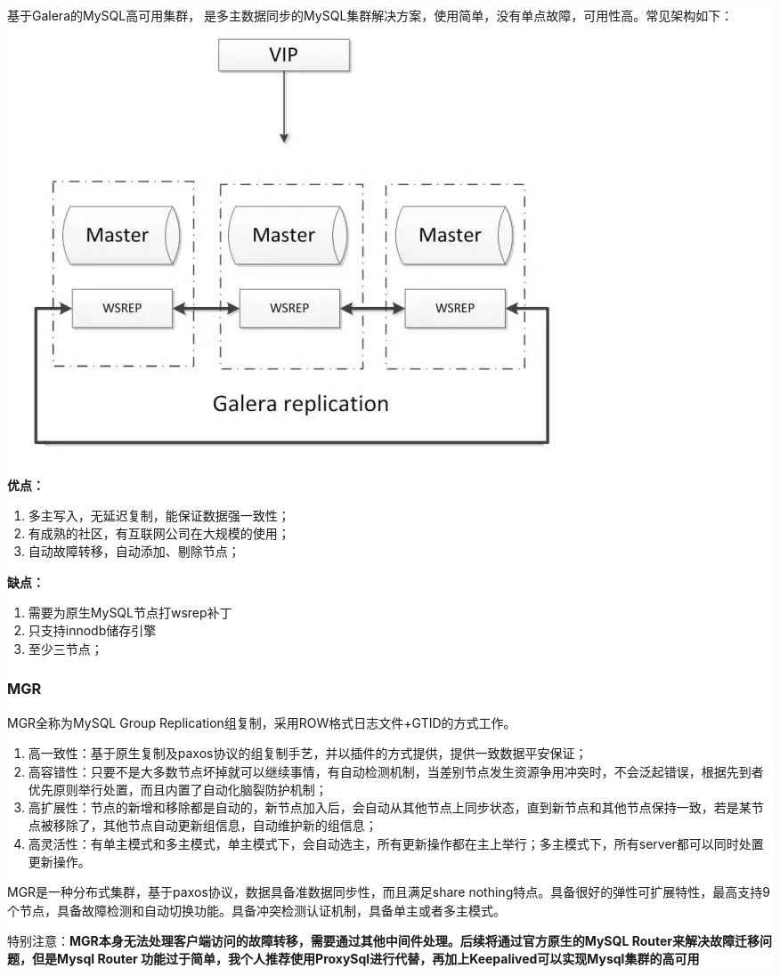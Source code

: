 基于Galera的MySQL高可用集群， 是多主数据同步的MySQL集群解决方案，使用简单，没有单点故障，可用性高。常见架构如下：

![img](img/v2-3047946f17ab5adc21f1c283704c32db_720w.jpeg)

**优点：**

1. 多主写入，无延迟复制，能保证数据强一致性；
2. 有成熟的社区，有互联网公司在大规模的使用；
3. 自动故障转移，自动添加、剔除节点；



**缺点：**

1. 需要为原生MySQL节点打wsrep补丁
2. 只支持innodb储存引擎
3. 至少三节点；

### MGR

MGR全称为MySQL Group Replication组复制，采用ROW格式日志文件+GTID的方式工作。

1. 高一致性：基于原生复制及paxos协议的组复制手艺，并以插件的方式提供，提供一致数据平安保证；
2. 高容错性：只要不是大多数节点坏掉就可以继续事情，有自动检测机制，当差别节点发生资源争用冲突时，不会泛起错误，根据先到者优先原则举行处置，而且内置了自动化脑裂防护机制；
3. 高扩展性：节点的新增和移除都是自动的，新节点加入后，会自动从其他节点上同步状态，直到新节点和其他节点保持一致，若是某节点被移除了，其他节点自动更新组信息，自动维护新的组信息；
4. 高灵活性：有单主模式和多主模式，单主模式下，会自动选主，所有更新操作都在主上举行；多主模式下，所有server都可以同时处置更新操作。

MGR是一种分布式集群，基于paxos协议，数据具备准数据同步性，而且满足share nothing特点。具备很好的弹性可扩展特性，最高支持9个节点，具备故障检测和自动切换功能。具备冲突检测认证机制，具备单主或者多主模式。

特别注意：**MGR本身无法处理客户端访问的故障转移，需要通过其他中间件处理。后续将通过官方原生的MySQL Router来解决故障迁移问题，但是Mysql Router 功能过于简单，我个人推荐使用ProxySql进行代替，再加上Keepalived可以实现Mysql集群的高可用**
